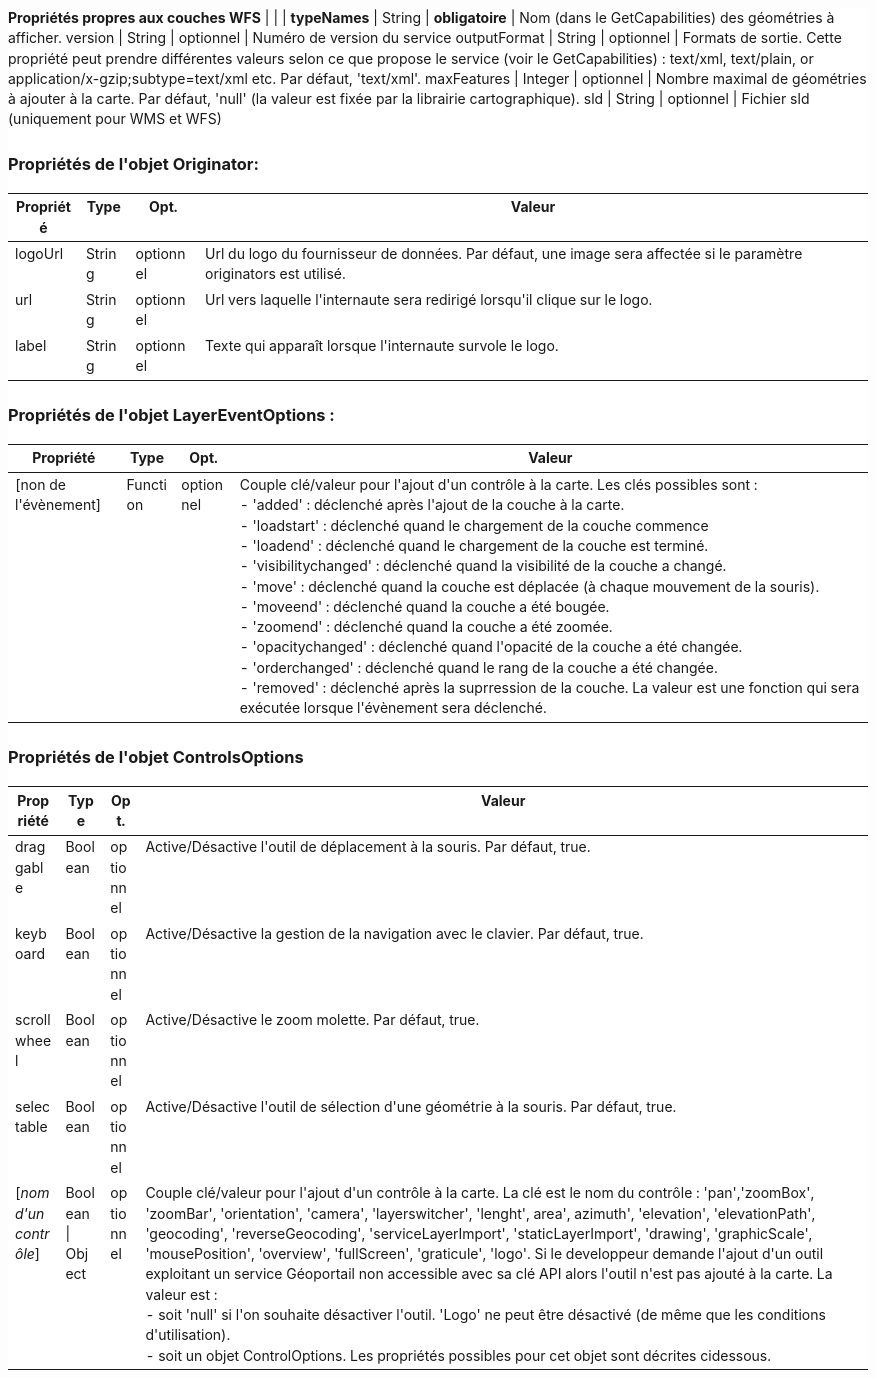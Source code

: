 **Propriétés propres aux couches WFS** | | |
**typeNames** | String | **obligatoire** | Nom (dans le GetCapabilities) des géométries à afficher. 
version | String | optionnel | Numéro de version du service
outputFormat | String | optionnel | Formats de sortie. Cette propriété peut prendre différentes valeurs selon ce que propose le service (voir le GetCapabilities) : text/xml, text/plain, or application/x-gzip;subtype=text/xml etc. Par défaut, 'text/xml'.
maxFeatures | Integer | optionnel | Nombre maximal de géométries à ajouter à la carte. Par défaut, 'null' (la valeur est fixée par la librairie cartographique).
sld | String | optionnel | Fichier sld (uniquement pour WMS et WFS)

<a name="originators"></a>

### Propriétés de l'objet Originator:


Propriété | Type | Opt. | Valeur
-|-|-|-|
logoUrl | String | optionnel | Url du logo du fournisseur de données. Par défaut, une image sera affectée si le paramètre originators est utilisé.
url | String | optionnel | Url vers laquelle l'internaute sera redirigé lorsqu'il clique sur le logo.
label | String | optionnel | Texte qui apparaît lorsque l'internaute survole le logo.



<a name="layerEventOptions"></a>

### Propriétés de l'objet LayerEventOptions :


Propriété | Type | Opt. | Valeur
-|-|-|-|
[non de l'évènement] | Function | optionnel | Couple clé/valeur pour l'ajout d'un contrôle à la carte. Les clés possibles sont :<br>- 'added' : déclenché après l'ajout de la couche à la carte.<br>- 'loadstart' : déclenché quand le chargement de la couche commence<br>- 'loadend' : déclenché quand le chargement de la couche est terminé.<br>- 'visibilitychanged' : déclenché quand la visibilité de la couche a changé. <br>- 'move' : déclenché quand la couche est déplacée (à chaque mouvement de la souris).<br>- 'moveend' : déclenché quand la couche a été bougée.<br>- 'zoomend' : déclenché quand la couche a été zoomée.<br> - 'opacitychanged' : déclenché quand l'opacité de la couche a été changée. <br>- 'orderchanged' : déclenché quand le rang de la couche a été changée. <br>- 'removed' : déclenché après la suprression de la couche. La valeur est une fonction qui sera exécutée lorsque l'évènement sera déclenché.

<a name="controlsOptions"></a>

### Propriétés de l'objet ControlsOptions 

Propriété | Type | Opt. | Valeur
-|-|-|-|
draggable | Boolean | optionnel | Active/Désactive l'outil de déplacement à la souris. Par défaut, true.
keyboard | Boolean | optionnel | Active/Désactive la gestion de la navigation avec le clavier. Par défaut, true.
scrollwheel | Boolean | optionnel | Active/Désactive le zoom molette. Par défaut, true.
selectable | Boolean | optionnel | Active/Désactive l'outil de sélection d'une géométrie à la souris. Par défaut, true.
[_nom d'un contrôle_] | Boolean \| Object | optionnel | Couple clé/valeur pour l'ajout d'un contrôle à la carte. La clé est le nom du contrôle : 'pan','zoomBox', 'zoomBar', 'orientation', 'camera', 'layerswitcher', 'lenght', area', azimuth', 'elevation', 'elevationPath', 'geocoding', 'reverseGeocoding', 'serviceLayerImport', 'staticLayerImport', 'drawing', 'graphicScale', 'mousePosition', 'overview', 'fullScreen', 'graticule', 'logo'. Si le developpeur demande l'ajout d'un outil exploitant un service Géoportail non accessible avec sa clé API alors l'outil n'est pas ajouté à la carte. La valeur est :<br/>- soit 'null' si l'on souhaite désactiver l'outil. 'Logo' ne peut être désactivé (de même que les conditions d'utilisation).<br/>- soit un objet ControlOptions. Les propriétés possibles pour cet objet sont décrites cidessous. 
